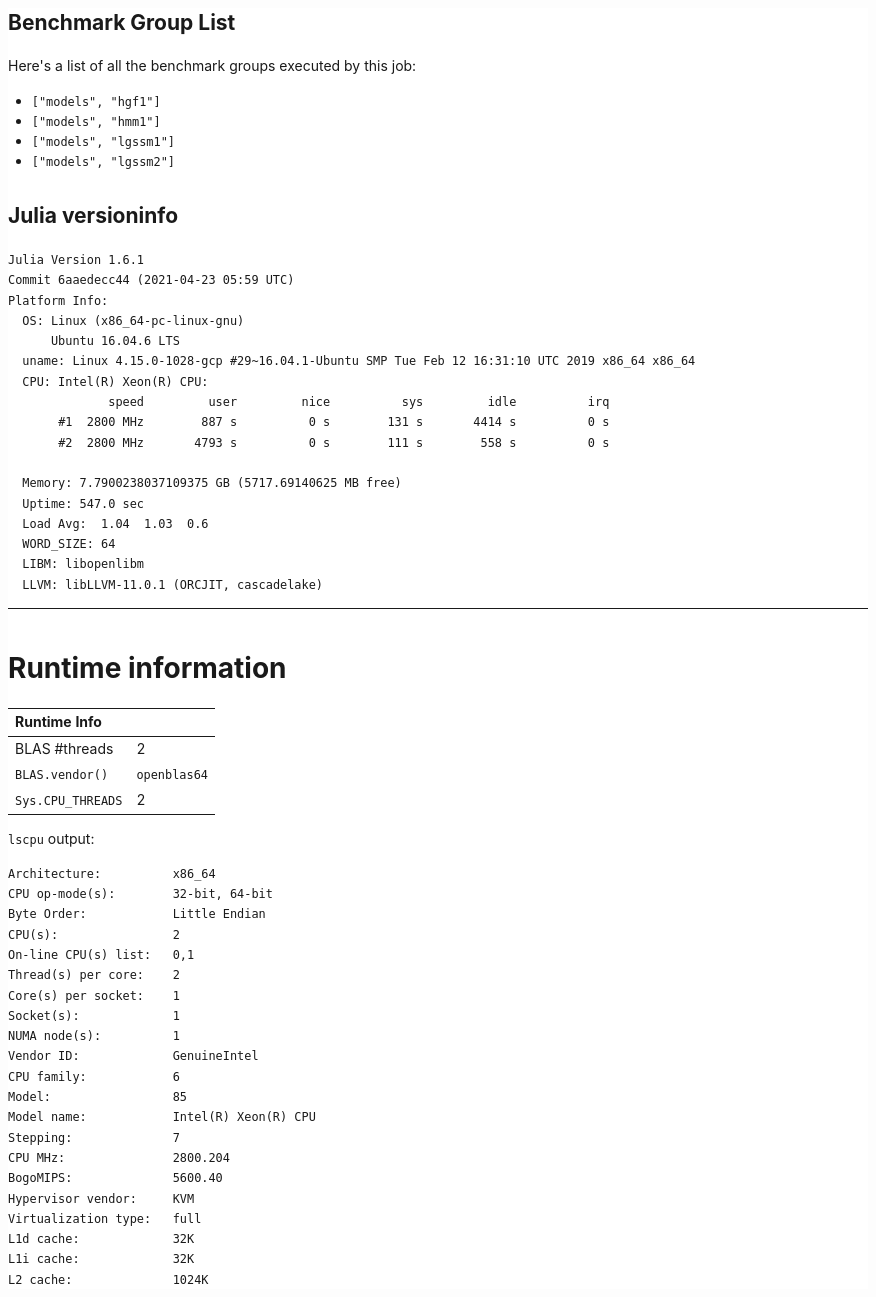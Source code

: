 ## Benchmark Group List
Here's a list of all the benchmark groups executed by this job:

- `["models", "hgf1"]`
- `["models", "hmm1"]`
- `["models", "lgssm1"]`
- `["models", "lgssm2"]`

## Julia versioninfo
```
Julia Version 1.6.1
Commit 6aaedecc44 (2021-04-23 05:59 UTC)
Platform Info:
  OS: Linux (x86_64-pc-linux-gnu)
      Ubuntu 16.04.6 LTS
  uname: Linux 4.15.0-1028-gcp #29~16.04.1-Ubuntu SMP Tue Feb 12 16:31:10 UTC 2019 x86_64 x86_64
  CPU: Intel(R) Xeon(R) CPU: 
              speed         user         nice          sys         idle          irq
       #1  2800 MHz        887 s          0 s        131 s       4414 s          0 s
       #2  2800 MHz       4793 s          0 s        111 s        558 s          0 s
       
  Memory: 7.7900238037109375 GB (5717.69140625 MB free)
  Uptime: 547.0 sec
  Load Avg:  1.04  1.03  0.6
  WORD_SIZE: 64
  LIBM: libopenlibm
  LLVM: libLLVM-11.0.1 (ORCJIT, cascadelake)
```

---
# Runtime information
| Runtime Info | |
|:--|:--|
| BLAS #threads | 2 |
| `BLAS.vendor()` | `openblas64` |
| `Sys.CPU_THREADS` | 2 |

`lscpu` output:

    Architecture:          x86_64
    CPU op-mode(s):        32-bit, 64-bit
    Byte Order:            Little Endian
    CPU(s):                2
    On-line CPU(s) list:   0,1
    Thread(s) per core:    2
    Core(s) per socket:    1
    Socket(s):             1
    NUMA node(s):          1
    Vendor ID:             GenuineIntel
    CPU family:            6
    Model:                 85
    Model name:            Intel(R) Xeon(R) CPU
    Stepping:              7
    CPU MHz:               2800.204
    BogoMIPS:              5600.40
    Hypervisor vendor:     KVM
    Virtualization type:   full
    L1d cache:             32K
    L1i cache:             32K
    L2 cache:              1024K